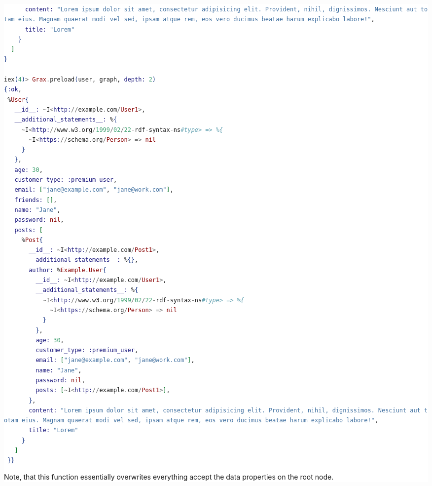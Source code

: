 ```elixir
      content: "Lorem ipsum dolor sit amet, consectetur adipisicing elit. Provident, nihil, dignissimos. Nesciunt aut totam eius. Magnam quaerat modi vel sed, ipsam atque rem, eos vero ducimus beatae harum explicabo labore!",
      title: "Lorem"
    }
  ]
}

iex(4)> Grax.preload(user, graph, depth: 2)
{:ok,
 %User{
   __id__: ~I<http://example.com/User1>,
   __additional_statements__: %{
     ~I<http://www.w3.org/1999/02/22-rdf-syntax-ns#type> => %{
       ~I<https://schema.org/Person> => nil
     }
   },
   age: 30,
   customer_type: :premium_user,
   email: ["jane@example.com", "jane@work.com"],
   friends: [],
   name: "Jane",
   password: nil,
   posts: [
     %Post{
       __id__: ~I<http://example.com/Post1>,
       __additional_statements__: %{},
       author: %Example.User{
         __id__: ~I<http://example.com/User1>,
         __additional_statements__: %{
           ~I<http://www.w3.org/1999/02/22-rdf-syntax-ns#type> => %{
             ~I<https://schema.org/Person> => nil
           }
         },
         age: 30,
         customer_type: :premium_user,
         email: ["jane@example.com", "jane@work.com"],
         name: "Jane",
         password: nil,
         posts: [~I<http://example.com/Post1>],
       },
       content: "Lorem ipsum dolor sit amet, consectetur adipisicing elit. Provident, nihil, dignissimos. Nesciunt aut totam eius. Magnam quaerat modi vel sed, ipsam atque rem, eos vero ducimus beatae harum explicabo labore!",
       title: "Lorem"
     }
   ]
 }}
```

Note, that this function essentially overwrites everything accept the data properties on the root node. 
